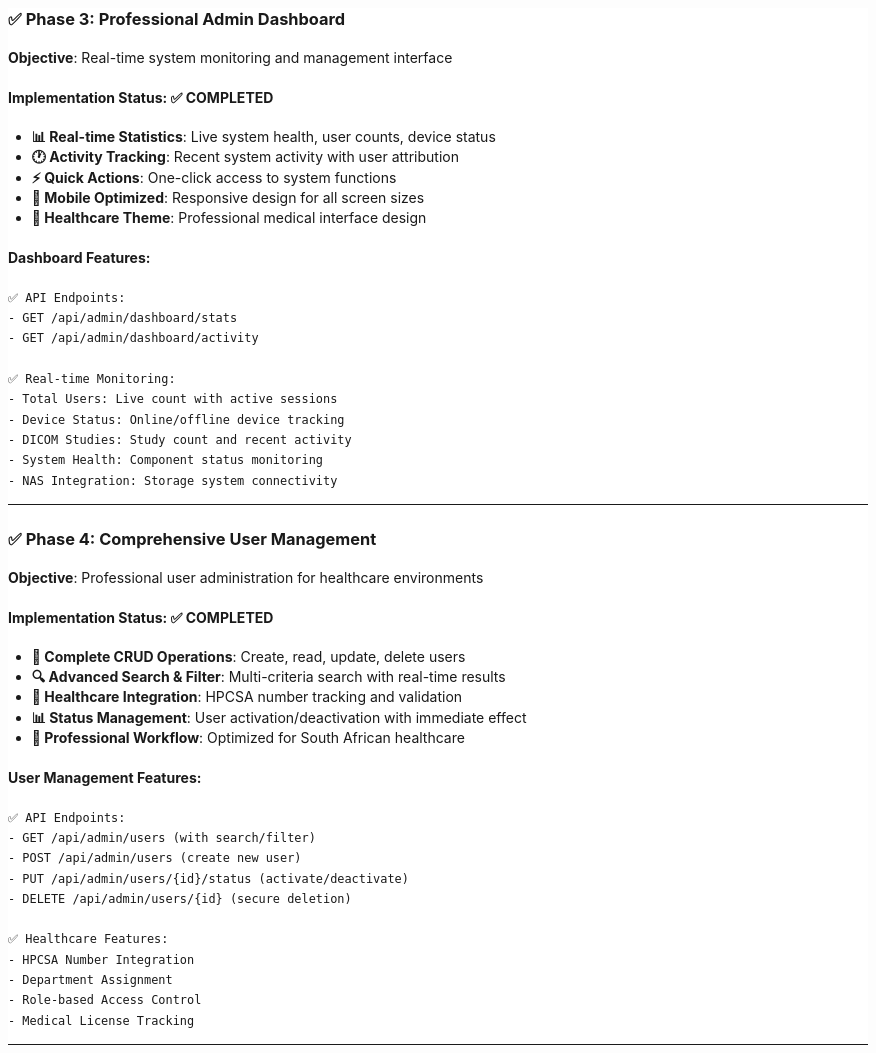 
### ✅ **Phase 3: Professional Admin Dashboard**
**Objective**: Real-time system monitoring and management interface

#### **Implementation Status**: ✅ COMPLETED
- **📊 Real-time Statistics**: Live system health, user counts, device status
- **🕐 Activity Tracking**: Recent system activity with user attribution
- **⚡ Quick Actions**: One-click access to system functions
- **📱 Mobile Optimized**: Responsive design for all screen sizes
- **🎨 Healthcare Theme**: Professional medical interface design

#### **Dashboard Features**:
```
✅ API Endpoints:
- GET /api/admin/dashboard/stats
- GET /api/admin/dashboard/activity

✅ Real-time Monitoring:
- Total Users: Live count with active sessions
- Device Status: Online/offline device tracking
- DICOM Studies: Study count and recent activity
- System Health: Component status monitoring
- NAS Integration: Storage system connectivity
```

---

### ✅ **Phase 4: Comprehensive User Management**
**Objective**: Professional user administration for healthcare environments

#### **Implementation Status**: ✅ COMPLETED
- **👥 Complete CRUD Operations**: Create, read, update, delete users
- **🔍 Advanced Search & Filter**: Multi-criteria search with real-time results
- **🏥 Healthcare Integration**: HPCSA number tracking and validation
- **📊 Status Management**: User activation/deactivation with immediate effect
- **📱 Professional Workflow**: Optimized for South African healthcare

#### **User Management Features**:
```
✅ API Endpoints:
- GET /api/admin/users (with search/filter)
- POST /api/admin/users (create new user)
- PUT /api/admin/users/{id}/status (activate/deactivate)
- DELETE /api/admin/users/{id} (secure deletion)

✅ Healthcare Features:
- HPCSA Number Integration
- Department Assignment
- Role-based Access Control
- Medical License Tracking
```

---